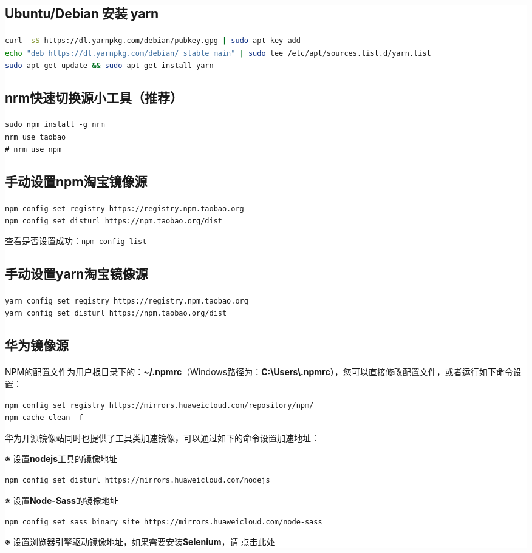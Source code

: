 ## Ubuntu/Debian 安装 yarn

```sh
curl -sS https://dl.yarnpkg.com/debian/pubkey.gpg | sudo apt-key add -
echo "deb https://dl.yarnpkg.com/debian/ stable main" | sudo tee /etc/apt/sources.list.d/yarn.list
sudo apt-get update && sudo apt-get install yarn
```

## nrm快速切换源小工具（推荐）

```
sudo npm install -g nrm 
nrm use taobao
# nrm use npm
```

## 手动设置npm淘宝镜像源

```sh
npm config set registry https://registry.npm.taobao.org
npm config set disturl https://npm.taobao.org/dist
```

查看是否设置成功：`npm config list`

## 手动设置yarn淘宝镜像源

```sh
yarn config set registry https://registry.npm.taobao.org
yarn config set disturl https://npm.taobao.org/dist
```

## 华为镜像源

NPM的配置文件为用户根目录下的：**~/.npmrc**（Windows路径为：**C:\Users\\.npmrc**），您可以直接修改配置文件，或者运行如下命令设置：

```
npm config set registry https://mirrors.huaweicloud.com/repository/npm/
npm cache clean -f
```

华为开源镜像站同时也提供了工具类加速镜像，可以通过如下的命令设置加速地址：

※ 设置**nodejs**工具的镜像地址

```
npm config set disturl https://mirrors.huaweicloud.com/nodejs
```

※ 设置**Node-Sass**的镜像地址

```
npm config set sass_binary_site https://mirrors.huaweicloud.com/node-sass
```

※ 设置浏览器引擎驱动镜像地址，如果需要安装**Selenium**，请 点击此处
